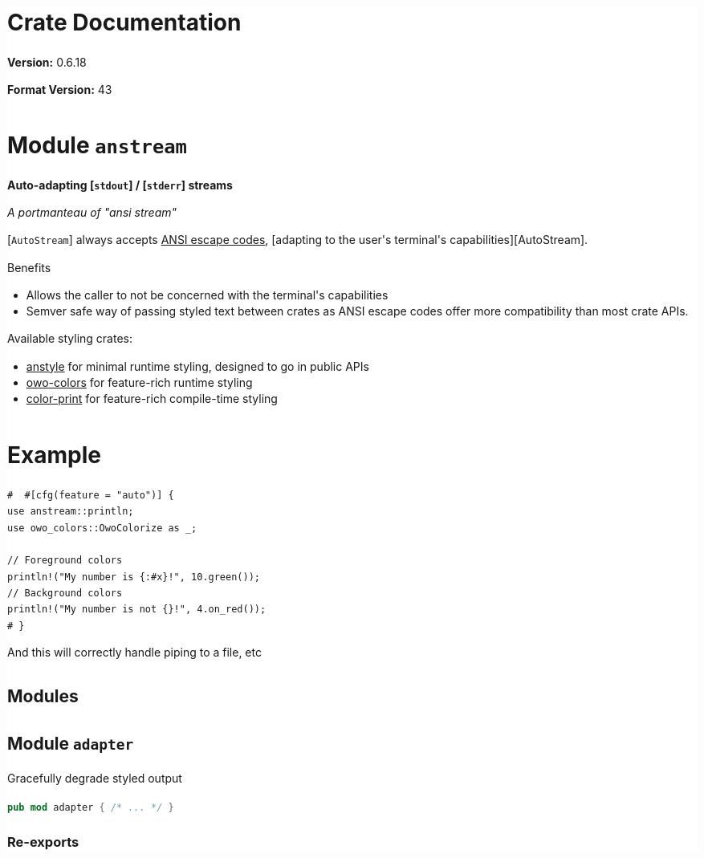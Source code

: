 # Crate Documentation

**Version:** 0.6.18

**Format Version:** 43

# Module `anstream`

**Auto-adapting [`stdout`] / [`stderr`] streams**

*A portmanteau of "ansi stream"*

[`AutoStream`] always accepts [ANSI escape codes](https://en.wikipedia.org/wiki/ANSI_escape_code),
[adapting to the user's terminal's capabilities][AutoStream].

Benefits
- Allows the caller to not be concerned with the terminal's capabilities
- Semver safe way of passing styled text between crates as ANSI escape codes offer more
  compatibility than most crate APIs.

Available styling crates:
- [anstyle](https://docs.rs/anstyle) for minimal runtime styling, designed to go in public APIs
- [owo-colors](https://docs.rs/owo-colors) for feature-rich runtime styling
- [color-print](https://docs.rs/color-print) for feature-rich compile-time styling

# Example

```
#  #[cfg(feature = "auto")] {
use anstream::println;
use owo_colors::OwoColorize as _;

// Foreground colors
println!("My number is {:#x}!", 10.green());
// Background colors
println!("My number is not {}!", 4.on_red());
# }
```

And this will correctly handle piping to a file, etc

## Modules

## Module `adapter`

Gracefully degrade styled output

```rust
pub mod adapter { /* ... */ }
```

### Re-exports


[ounwrap]: Option::unwrap
[runwrap]: Result::unwrap
[`std::panic::set_hook()`]: ../std/panic/fn.set_hook.html
[`panic_any`]: ../std/panic/fn.panic_any.html
[`Box`]: ../std/boxed/struct.Box.html
[`Any`]: crate::any::Any
[`format!`]: ../std/macro.format.html
[book]: ../book/ch09-00-error-handling.html
[`std::result`]: ../std/result/index.html
